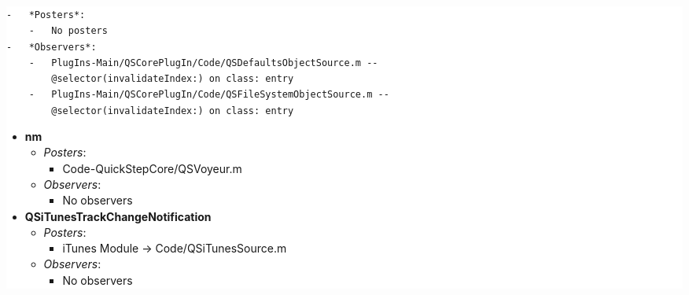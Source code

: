     -   *Posters*:
        -   No posters
    -   *Observers*:
        -   PlugIns-Main/QSCorePlugIn/Code/QSDefaultsObjectSource.m --
            @selector(invalidateIndex:) on class: entry
        -   PlugIns-Main/QSCorePlugIn/Code/QSFileSystemObjectSource.m --
            @selector(invalidateIndex:) on class: entry
-   **nm**
    -   *Posters*:
        -   Code-QuickStepCore/QSVoyeur.m
    -   *Observers*:
        -   No observers
-   **QSiTunesTrackChangeNotification**
    -   *Posters*:
        -   iTunes Module → Code/QSiTunesSource.m
    -   *Observers*:
        -   No observers
